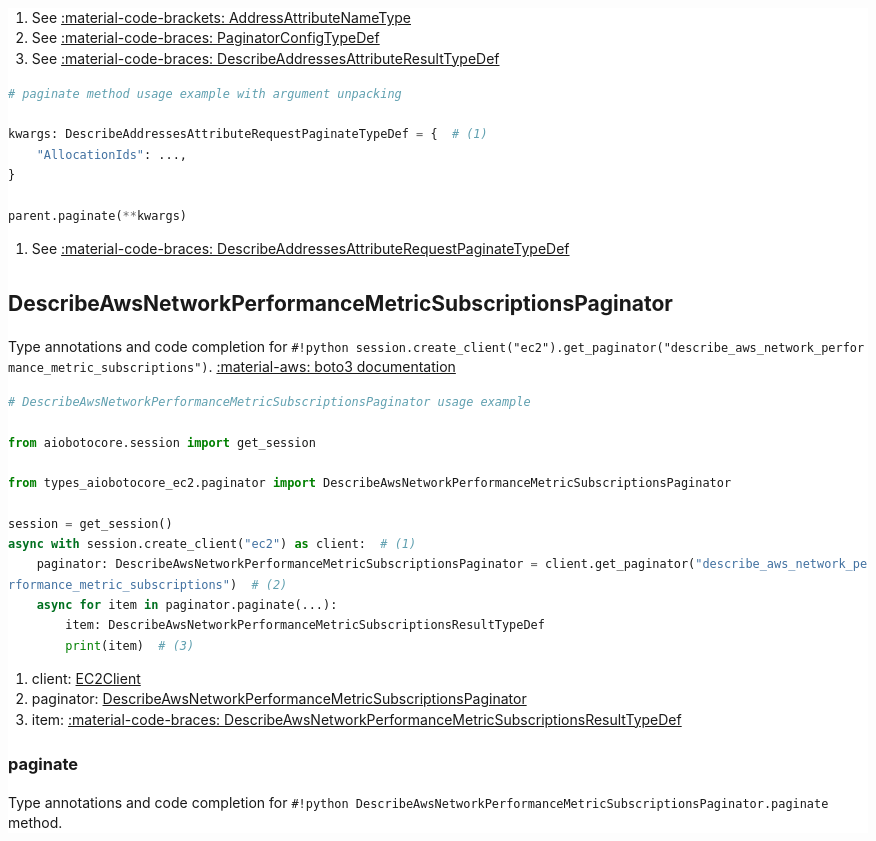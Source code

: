 1. See [:material-code-brackets: AddressAttributeNameType](./literals.md#addressattributenametype) 
2. See [:material-code-braces: PaginatorConfigTypeDef](./type_defs.md#paginatorconfigtypedef) 
3. See [:material-code-braces: DescribeAddressesAttributeResultTypeDef](./type_defs.md#describeaddressesattributeresulttypedef) 


```python
# paginate method usage example with argument unpacking

kwargs: DescribeAddressesAttributeRequestPaginateTypeDef = {  # (1)
    "AllocationIds": ...,
}

parent.paginate(**kwargs)
```

1. See [:material-code-braces: DescribeAddressesAttributeRequestPaginateTypeDef](./type_defs.md#describeaddressesattributerequestpaginatetypedef) 
## DescribeAwsNetworkPerformanceMetricSubscriptionsPaginator

Type annotations and code completion for `#!python session.create_client("ec2").get_paginator("describe_aws_network_performance_metric_subscriptions")`.
[:material-aws: boto3 documentation](https://boto3.amazonaws.com/v1/documentation/api/latest/reference/services/ec2/paginator/DescribeAwsNetworkPerformanceMetricSubscriptions.html#EC2.Paginator.DescribeAwsNetworkPerformanceMetricSubscriptions)

```python
# DescribeAwsNetworkPerformanceMetricSubscriptionsPaginator usage example

from aiobotocore.session import get_session

from types_aiobotocore_ec2.paginator import DescribeAwsNetworkPerformanceMetricSubscriptionsPaginator

session = get_session()
async with session.create_client("ec2") as client:  # (1)
    paginator: DescribeAwsNetworkPerformanceMetricSubscriptionsPaginator = client.get_paginator("describe_aws_network_performance_metric_subscriptions")  # (2)
    async for item in paginator.paginate(...):
        item: DescribeAwsNetworkPerformanceMetricSubscriptionsResultTypeDef
        print(item)  # (3)
```

1. client: [EC2Client](./client.md)
2. paginator: [DescribeAwsNetworkPerformanceMetricSubscriptionsPaginator](./paginators.md#describeawsnetworkperformancemetricsubscriptionspaginator)
3. item: [:material-code-braces: DescribeAwsNetworkPerformanceMetricSubscriptionsResultTypeDef](./type_defs.md#describeawsnetworkperformancemetricsubscriptionsresulttypedef) 


### paginate

Type annotations and code completion for `#!python DescribeAwsNetworkPerformanceMetricSubscriptionsPaginator.paginate` method.
